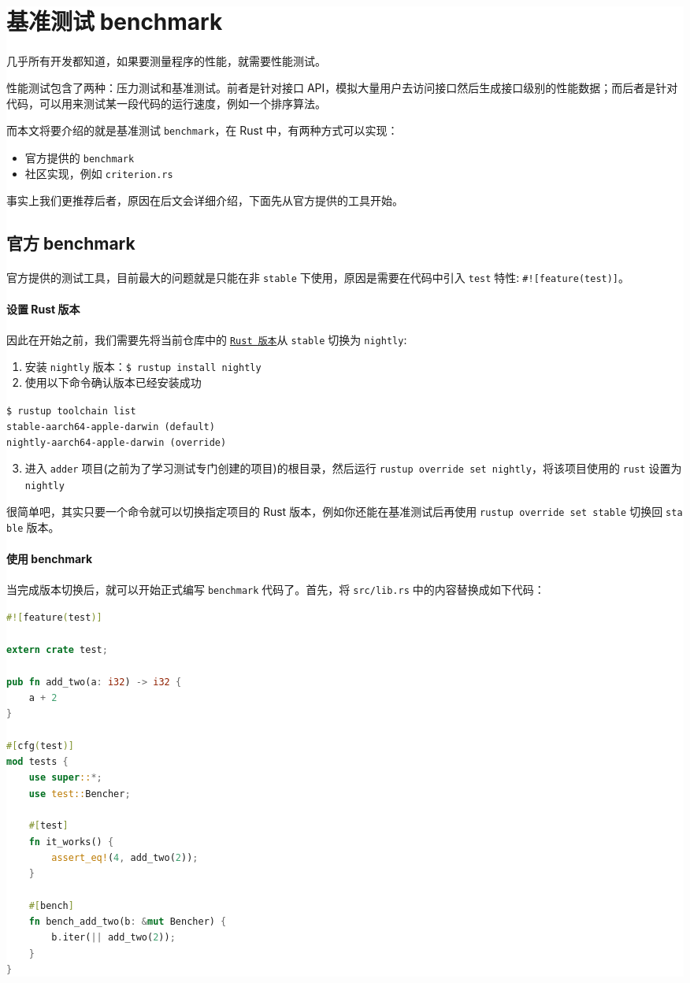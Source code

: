 # 基准测试 benchmark

几乎所有开发都知道，如果要测量程序的性能，就需要性能测试。

性能测试包含了两种：压力测试和基准测试。前者是针对接口 API，模拟大量用户去访问接口然后生成接口级别的性能数据；而后者是针对代码，可以用来测试某一段代码的运行速度，例如一个排序算法。

而本文将要介绍的就是基准测试 `benchmark`，在 Rust 中，有两种方式可以实现：

- 官方提供的 `benchmark`
- 社区实现，例如 `criterion.rs`

事实上我们更推荐后者，原因在后文会详细介绍，下面先从官方提供的工具开始。

## 官方 benchmark

官方提供的测试工具，目前最大的问题就是只能在非 `stable` 下使用，原因是需要在代码中引入 `test` 特性: `#![feature(test)]`。

#### 设置 Rust 版本

因此在开始之前，我们需要先将当前仓库中的 [`Rust 版本`](https://course.rs/appendix/rust-version.html#不稳定功能)从 `stable` 切换为 `nightly`:

1. 安装 `nightly` 版本：`$ rustup install nightly`
2. 使用以下命令确认版本已经安装成功

```shell
$ rustup toolchain list
stable-aarch64-apple-darwin (default)
nightly-aarch64-apple-darwin (override)
```

3. 进入 `adder` 项目(之前为了学习测试专门创建的项目)的根目录，然后运行 `rustup override set nightly`，将该项目使用的 `rust` 设置为 `nightly`

很简单吧，其实只要一个命令就可以切换指定项目的 Rust 版本，例如你还能在基准测试后再使用 `rustup override set stable` 切换回 `stable` 版本。

#### 使用 benchmark

当完成版本切换后，就可以开始正式编写 `benchmark` 代码了。首先，将 `src/lib.rs` 中的内容替换成如下代码：

```rust
#![feature(test)]

extern crate test;

pub fn add_two(a: i32) -> i32 {
    a + 2
}

#[cfg(test)]
mod tests {
    use super::*;
    use test::Bencher;

    #[test]
    fn it_works() {
        assert_eq!(4, add_two(2));
    }

    #[bench]
    fn bench_add_two(b: &mut Bencher) {
        b.iter(|| add_two(2));
    }
}
```

